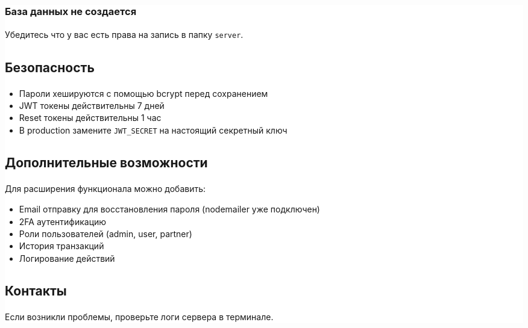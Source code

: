 ### База данных не создается
Убедитесь что у вас есть права на запись в папку `server`.

## Безопасность

- Пароли хешируются с помощью bcrypt перед сохранением
- JWT токены действительны 7 дней
- Reset токены действительны 1 час
- В production замените `JWT_SECRET` на настоящий секретный ключ

## Дополнительные возможности

Для расширения функционала можно добавить:
- Email отправку для восстановления пароля (nodemailer уже подключен)
- 2FA аутентификацию
- Роли пользователей (admin, user, partner)
- История транзакций
- Логирование действий

## Контакты

Если возникли проблемы, проверьте логи сервера в терминале.

